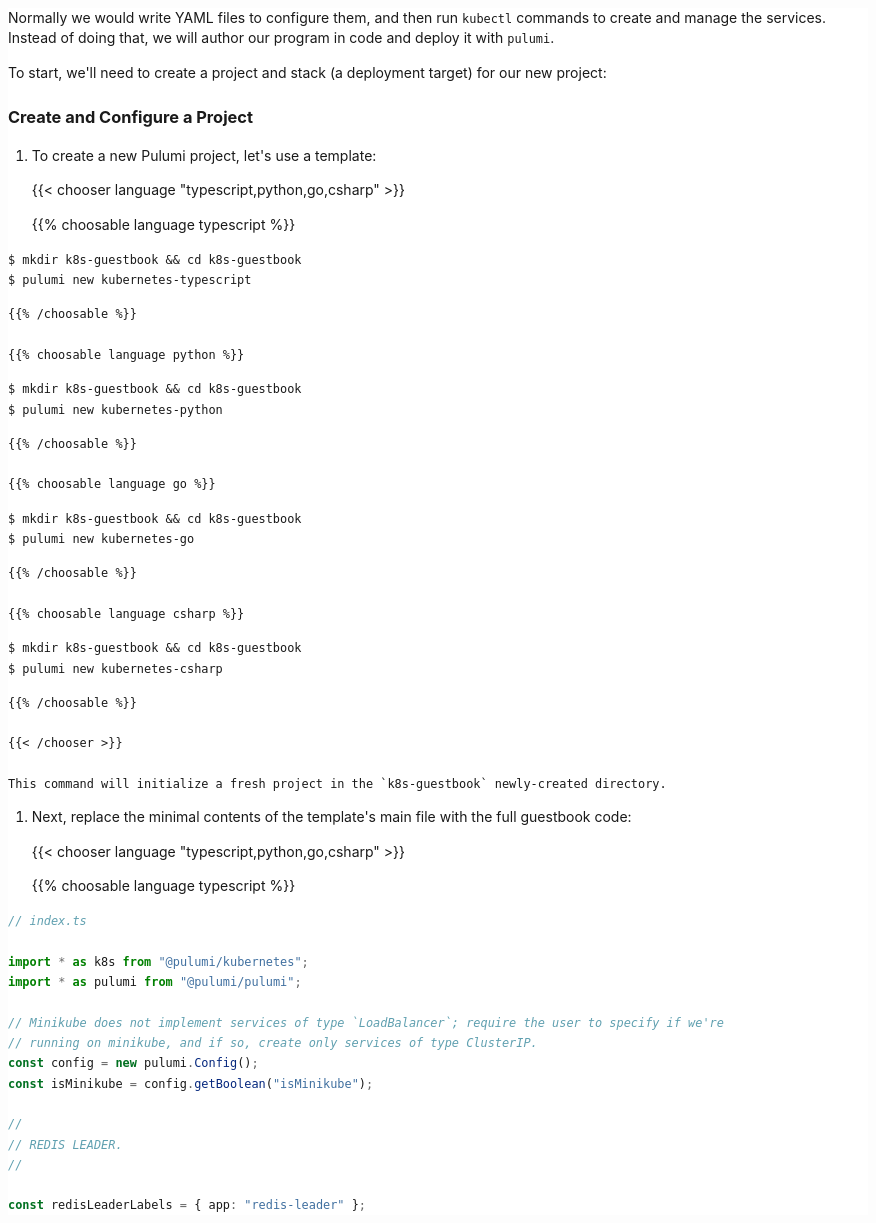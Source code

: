 Normally we would write YAML files to configure them, and then run `kubectl` commands to create and manage the services.
Instead of doing that, we will author our program in code and deploy it with `pulumi`.

To start, we'll need to create a project and stack (a deployment target) for our new project:

### Create and Configure a Project

1. To create a new Pulumi project, let's use a template:

    {{< chooser language "typescript,python,go,csharp" >}}

    {{% choosable language typescript %}}

```shell
$ mkdir k8s-guestbook && cd k8s-guestbook
$ pulumi new kubernetes-typescript
```

    {{% /choosable %}}

    {{% choosable language python %}}

```shell
$ mkdir k8s-guestbook && cd k8s-guestbook
$ pulumi new kubernetes-python
```

    {{% /choosable %}}

    {{% choosable language go %}}

```shell
$ mkdir k8s-guestbook && cd k8s-guestbook
$ pulumi new kubernetes-go
```

    {{% /choosable %}}

    {{% choosable language csharp %}}

```shell
$ mkdir k8s-guestbook && cd k8s-guestbook
$ pulumi new kubernetes-csharp
```

    {{% /choosable %}}

    {{< /chooser >}}

    This command will initialize a fresh project in the `k8s-guestbook` newly-created directory.

1. Next, replace the minimal contents of the template's main file with the full guestbook code:

    {{< chooser language "typescript,python,go,csharp" >}}

    {{% choosable language typescript %}}

```typescript
// index.ts

import * as k8s from "@pulumi/kubernetes";
import * as pulumi from "@pulumi/pulumi";

// Minikube does not implement services of type `LoadBalancer`; require the user to specify if we're
// running on minikube, and if so, create only services of type ClusterIP.
const config = new pulumi.Config();
const isMinikube = config.getBoolean("isMinikube");

//
// REDIS LEADER.
//

const redisLeaderLabels = { app: "redis-leader" };
```